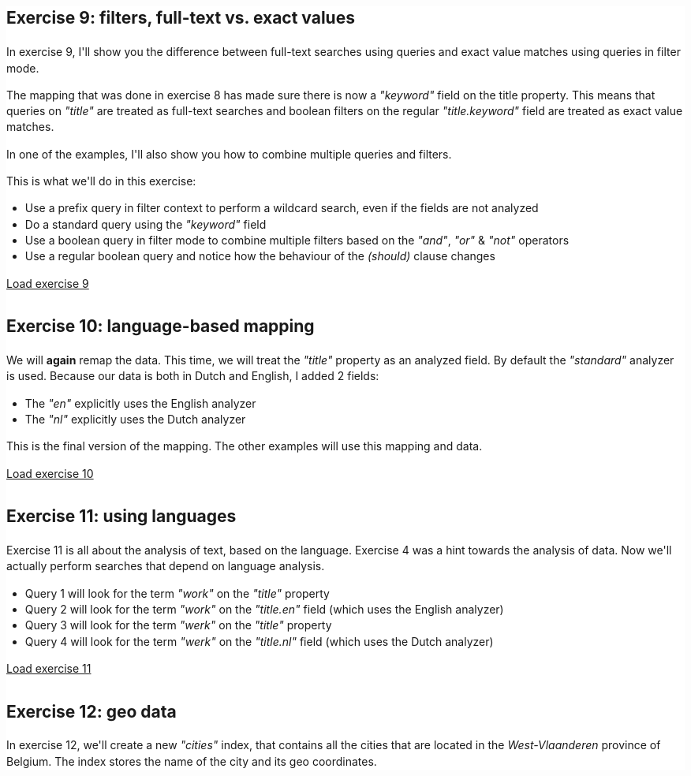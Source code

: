 
## Exercise 9: filters, full-text vs. exact values
In exercise 9, I'll show you the difference between full-text searches using queries and exact value matches using queries in filter mode.

The mapping that was done in exercise 8 has made sure there is now a *"keyword"* field on the title property. This means that queries on *"title"* are treated as full-text searches and boolean filters on the regular *"title.keyword"* field are treated as exact value matches.

In one of the examples, I'll also show you how to combine multiple queries and filters.

This is what we'll do in this exercise:

* Use a prefix query in filter context to perform a wildcard search, even if the fields are not analyzed
* Do a standard query using the *"keyword"* field
* Use a boolean query in filter mode to combine multiple filters based on the *"and"*, *"or"* & *"not"* operators
* Use a regular boolean query and notice how the behaviour of the *(should)* clause changes

[Load exercise 9](http://localhost:5601/app/kibana#/dev_tools/console?load_from=https://raw.githubusercontent.com/ThijsFeryn/elasticsearch_tutorial/master/data/9_queries_and_filters.json)


## Exercise 10: language-based mapping
We will **again** remap the data. This time, we will treat the *"title"* property as an analyzed field. By default the *"standard"* analyzer is used. Because our data is both in Dutch and English, I added 2 fields:

* The *"en"* explicitly uses the English analyzer
* The *"nl"* explicitly uses the Dutch analyzer

This is the final version of the mapping. The other examples will use this mapping and data.

[Load exercise 10](http://localhost:5601/app/kibana#/dev_tools/console?load_from=https://raw.githubusercontent.com/ThijsFeryn/elasticsearch_tutorial/master/data/10_mapping_language_analyzed.json)


## Exercise 11: using languages
Exercise 11 is all about the analysis of text, based on the language. Exercise 4 was a hint towards the analysis of data. Now we'll actually perform searches that depend on language analysis.

* Query 1 will look for the term *"work"* on the *"title"* property
* Query 2 will look for the term *"work"* on the *"title.en"* field (which uses the English analyzer)
* Query 3 will look for the term *"werk"* on the *"title"* property
* Query 4 will look for the term *"werk"* on the *"title.nl"* field (which uses the Dutch analyzer)

[Load exercise 11](http://localhost:5601/app/kibana#/dev_tools/console?load_from=https://raw.githubusercontent.com/ThijsFeryn/elasticsearch_tutorial/master/data/11_languages.json)


## Exercise 12: geo data

In exercise 12, we'll create a new *"cities"* index, that contains all the cities that are located in the *West-Vlaanderen* province of Belgium. The index stores the name of the city and its geo coordinates.
